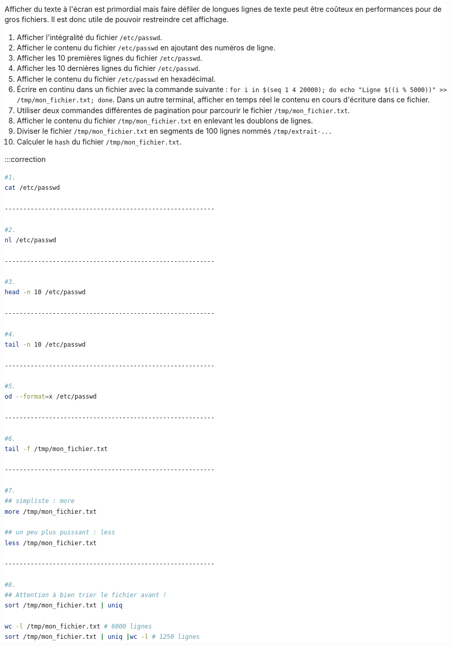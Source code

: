 Afficher du texte à l'écran est primordial mais faire défiler de longues lignes de texte peut être coûteux en performances pour de gros fichiers. Il est donc utile de pouvoir restreindre cet affichage.

1. Afficher l'intégralité du fichier `/etc/passwd`.
2. Afficher le contenu du fichier `/etc/passwd` en ajoutant des numéros de ligne.
3. Afficher les 10 premières lignes du fichier `/etc/passwd`.
4. Afficher les 10 dernières lignes du fichier `/etc/passwd`.
5. Afficher le contenu du fichier `/etc/passwd` en hexadécimal.
6. Écrire en continu dans un fichier avec la commande suivante : `for i in $(seq 1 4 20000); do echo "Ligne $((i % 5000))" >> /tmp/mon_fichier.txt; done`. Dans un autre terminal, afficher en temps réel le contenu en cours d'écriture dans ce fichier.
7. Utiliser deux commandes différentes de pagination pour parcourir le fichier `/tmp/mon_fichier.txt`.
8. Afficher le contenu du fichier `/tmp/mon_fichier.txt` en enlevant les doublons de lignes.
9. Diviser le fichier `/tmp/mon_fichier.txt` en segments de 100 lignes nommés `/tmp/extrait-...`
10. Calculer le `hash` du fichier `/tmp/mon_fichier.txt`.

:::correction
```sh
#1.
cat /etc/passwd

---------------------------------------------------------

#2.
nl /etc/passwd

---------------------------------------------------------

#3.
head -n 10 /etc/passwd

---------------------------------------------------------

#4.
tail -n 10 /etc/passwd

---------------------------------------------------------

#5.
od --format=x /etc/passwd

---------------------------------------------------------

#6.
tail -f /tmp/mon_fichier.txt

---------------------------------------------------------

#7.
## simpliste : more
more /tmp/mon_fichier.txt

## un peu plus puissant : less
less /tmp/mon_fichier.txt

---------------------------------------------------------

#8.
## Attention à bien trier le fichier avant !
sort /tmp/mon_fichier.txt | uniq

wc -l /tmp/mon_fichier.txt # 6000 lignes
sort /tmp/mon_fichier.txt | uniq |wc -l # 1250 lignes
```